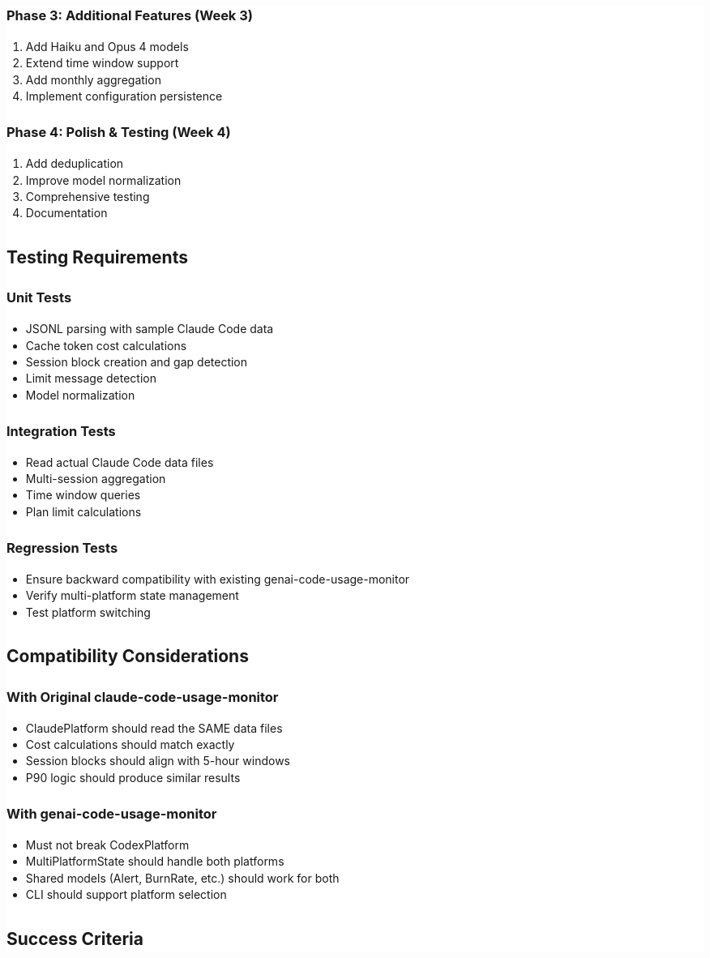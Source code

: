 ### Phase 3: Additional Features (Week 3)
1. Add Haiku and Opus 4 models
2. Extend time window support
3. Add monthly aggregation
4. Implement configuration persistence

### Phase 4: Polish & Testing (Week 4)
1. Add deduplication
2. Improve model normalization
3. Comprehensive testing
4. Documentation

## Testing Requirements

### Unit Tests
- JSONL parsing with sample Claude Code data
- Cache token cost calculations
- Session block creation and gap detection
- Limit message detection
- Model normalization

### Integration Tests
- Read actual Claude Code data files
- Multi-session aggregation
- Time window queries
- Plan limit calculations

### Regression Tests
- Ensure backward compatibility with existing genai-code-usage-monitor
- Verify multi-platform state management
- Test platform switching

## Compatibility Considerations

### With Original claude-code-usage-monitor
- ClaudePlatform should read the SAME data files
- Cost calculations should match exactly
- Session blocks should align with 5-hour windows
- P90 logic should produce similar results

### With genai-code-usage-monitor
- Must not break CodexPlatform
- MultiPlatformState should handle both platforms
- Shared models (Alert, BurnRate, etc.) should work for both
- CLI should support platform selection

## Success Criteria
